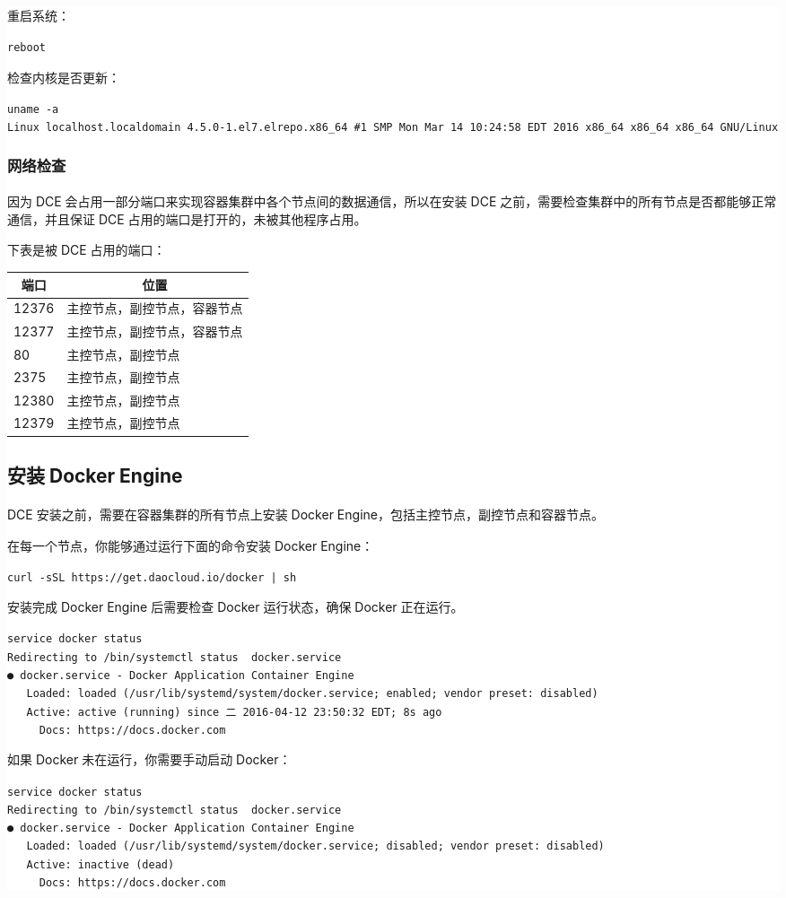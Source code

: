 重启系统：

```
reboot
```

检查内核是否更新：

```
uname -a
Linux localhost.localdomain 4.5.0-1.el7.elrepo.x86_64 #1 SMP Mon Mar 14 10:24:58 EDT 2016 x86_64 x86_64 x86_64 GNU/Linux
```

### 网络检查

因为 DCE 会占用一部分端口来实现容器集群中各个节点间的数据通信，所以在安装 DCE 之前，需要检查集群中的所有节点是否都能够正常通信，并且保证 DCE 占用的端口是打开的，未被其他程序占用。

下表是被 DCE 占用的端口：

| 端口 | 位置 |
| ----- | ----- |
| 12376 | 主控节点，副控节点，容器节点 |
| 12377 | 主控节点，副控节点，容器节点 |
| 80 | 主控节点，副控节点 |
| 2375 | 主控节点，副控节点 |
| 12380 | 主控节点，副控节点 |
| 12379 | 主控节点，副控节点 |


## 安装 Docker Engine

DCE 安装之前，需要在容器集群的所有节点上安装 Docker Engine，包括主控节点，副控节点和容器节点。

在每一个节点，你能够通过运行下面的命令安装 Docker Engine：
```
curl -sSL https://get.daocloud.io/docker | sh
```

安装完成 Docker Engine 后需要检查 Docker 运行状态，确保 Docker 正在运行。

```
service docker status
Redirecting to /bin/systemctl status  docker.service
● docker.service - Docker Application Container Engine
   Loaded: loaded (/usr/lib/systemd/system/docker.service; enabled; vendor preset: disabled)
   Active: active (running) since 二 2016-04-12 23:50:32 EDT; 8s ago
     Docs: https://docs.docker.com
```

如果 Docker 未在运行，你需要手动启动 Docker：

```
service docker status
Redirecting to /bin/systemctl status  docker.service
● docker.service - Docker Application Container Engine
   Loaded: loaded (/usr/lib/systemd/system/docker.service; disabled; vendor preset: disabled)
   Active: inactive (dead)
     Docs: https://docs.docker.com
```
